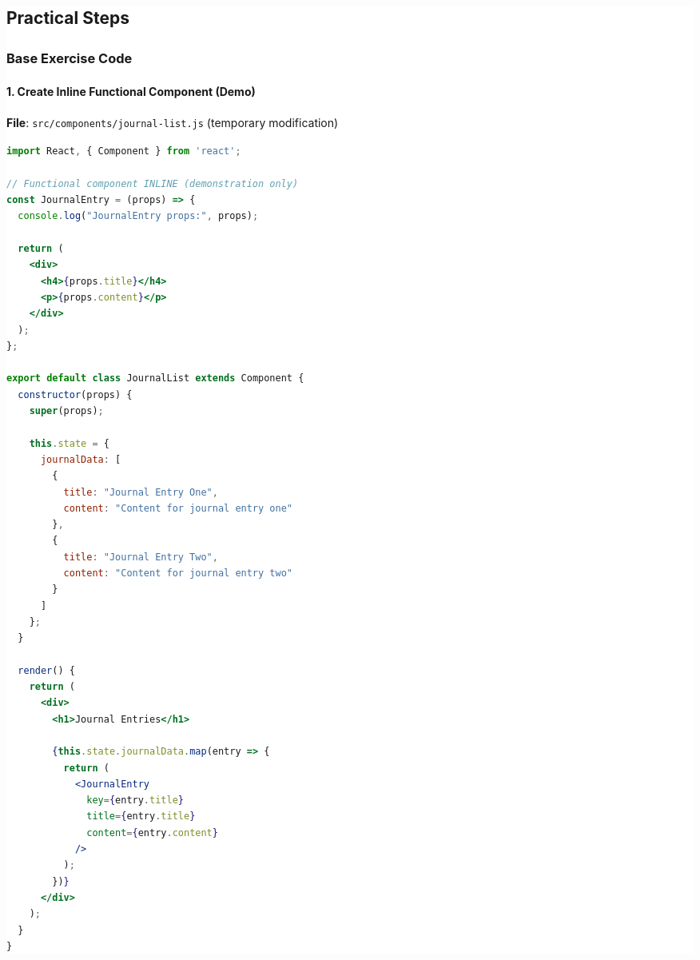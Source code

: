 
## Practical Steps

### Base Exercise Code

#### 1. Create Inline Functional Component (Demo)

**File**: `src/components/journal-list.js` (temporary modification)

```jsx
import React, { Component } from 'react';

// Functional component INLINE (demonstration only)
const JournalEntry = (props) => {
  console.log("JournalEntry props:", props);

  return (
    <div>
      <h4>{props.title}</h4>
      <p>{props.content}</p>
    </div>
  );
};

export default class JournalList extends Component {
  constructor(props) {
    super(props);

    this.state = {
      journalData: [
        {
          title: "Journal Entry One",
          content: "Content for journal entry one"
        },
        {
          title: "Journal Entry Two", 
          content: "Content for journal entry two"
        }
      ]
    };
  }

  render() {
    return (
      <div>
        <h1>Journal Entries</h1>

        {this.state.journalData.map(entry => {
          return (
            <JournalEntry
              key={entry.title}
              title={entry.title}
              content={entry.content}
            />
          );
        })}
      </div>
    );
  }
}
```
